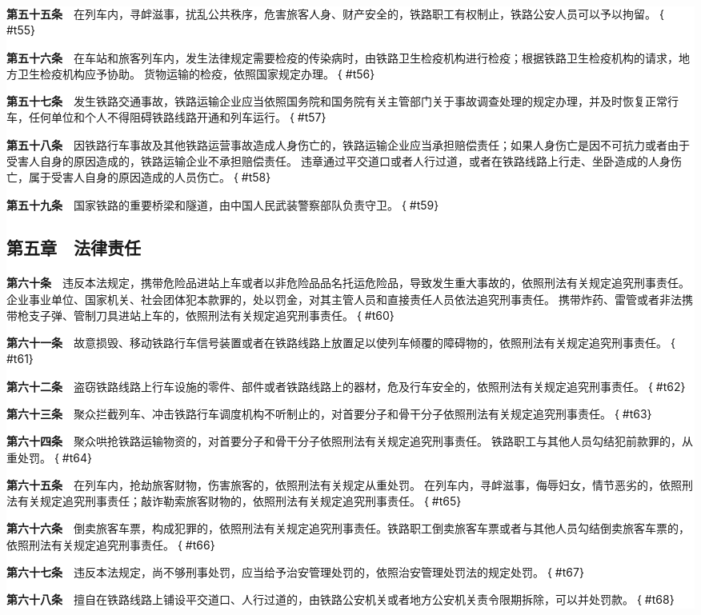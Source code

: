 
**第五十五条**　在列车内，寻衅滋事，扰乱公共秩序，危害旅客人身、财产安全的，铁路职工有权制止，铁路公安人员可以予以拘留。
{ #t55}


**第五十六条**　在车站和旅客列车内，发生法律规定需要检疫的传染病时，由铁路卫生检疫机构进行检疫；根据铁路卫生检疫机构的请求，地方卫生检疫机构应予协助。
货物运输的检疫，依照国家规定办理。
{ #t56}


**第五十七条**　发生铁路交通事故，铁路运输企业应当依照国务院和国务院有关主管部门关于事故调查处理的规定办理，并及时恢复正常行车，任何单位和个人不得阻碍铁路线路开通和列车运行。
{ #t57}


**第五十八条**　因铁路行车事故及其他铁路运营事故造成人身伤亡的，铁路运输企业应当承担赔偿责任；如果人身伤亡是因不可抗力或者由于受害人自身的原因造成的，铁路运输企业不承担赔偿责任。
违章通过平交道口或者人行过道，或者在铁路线路上行走、坐卧造成的人身伤亡，属于受害人自身的原因造成的人员伤亡。
{ #t58}


**第五十九条**　国家铁路的重要桥梁和隧道，由中国人民武装警察部队负责守卫。
{ #t59}


## 第五章　法律责任

**第六十条**　违反本法规定，携带危险品进站上车或者以非危险品品名托运危险品，导致发生重大事故的，依照刑法有关规定追究刑事责任。企业事业单位、国家机关、社会团体犯本款罪的，处以罚金，对其主管人员和直接责任人员依法追究刑事责任。
携带炸药、雷管或者非法携带枪支子弹、管制刀具进站上车的，依照刑法有关规定追究刑事责任。
{ #t60}


**第六十一条**　故意损毁、移动铁路行车信号装置或者在铁路线路上放置足以使列车倾覆的障碍物的，依照刑法有关规定追究刑事责任。
{ #t61}


**第六十二条**　盗窃铁路线路上行车设施的零件、部件或者铁路线路上的器材，危及行车安全的，依照刑法有关规定追究刑事责任。
{ #t62}


**第六十三条**　聚众拦截列车、冲击铁路行车调度机构不听制止的，对首要分子和骨干分子依照刑法有关规定追究刑事责任。
{ #t63}


**第六十四条**　聚众哄抢铁路运输物资的，对首要分子和骨干分子依照刑法有关规定追究刑事责任。
铁路职工与其他人员勾结犯前款罪的，从重处罚。
{ #t64}


**第六十五条**　在列车内，抢劫旅客财物，伤害旅客的，依照刑法有关规定从重处罚。
在列车内，寻衅滋事，侮辱妇女，情节恶劣的，依照刑法有关规定追究刑事责任；敲诈勒索旅客财物的，依照刑法有关规定追究刑事责任。
{ #t65}


**第六十六条**　倒卖旅客车票，构成犯罪的，依照刑法有关规定追究刑事责任。铁路职工倒卖旅客车票或者与其他人员勾结倒卖旅客车票的，依照刑法有关规定追究刑事责任。
{ #t66}


**第六十七条**　违反本法规定，尚不够刑事处罚，应当给予治安管理处罚的，依照治安管理处罚法的规定处罚。
{ #t67}


**第六十八条**　擅自在铁路线路上铺设平交道口、人行过道的，由铁路公安机关或者地方公安机关责令限期拆除，可以并处罚款。
{ #t68}
